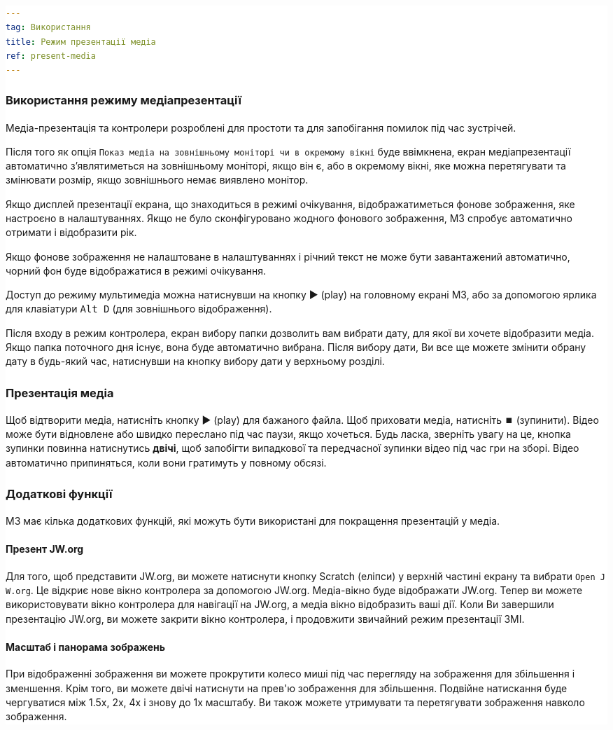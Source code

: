 ```yaml
---
tag: Використання
title: Режим презентації медіа
ref: present-media
---
```


### Використання режиму медіапрезентації

Медіа-презентація та контролери розроблені для простоти та для запобігання помилок під час зустрічей.

Після того як опція `Показ медіа на зовнішньому моніторі чи в окремому вікні` буде ввімкнена, екран медіапрезентації автоматично з’являтиметься на зовнішньому моніторі, якщо він є, або в окремому вікні, яке можна перетягувати та змінювати розмір, якщо зовнішнього немає виявлено монітор.

Якщо дисплей презентації екрана, що знаходиться в режимі очікування, відображатиметься фонове зображення, яке настроєно в налаштуваннях. Якщо не було сконфігуровано жодного фонового зображення, M3 спробує автоматично отримати і відобразити рік.

Якщо фонове зображення не налаштоване в налаштуваннях і річний текст не може бути завантажений автоматично, чорний фон буде відображатися в режимі очікування.

Доступ до режиму мультимедіа можна натиснувши на кнопку ▶️ (play) на головному екрані M3, або за допомогою ярлика для клавіатури <kbd>Alt D</kbd> (для зовнішнього відображення).

Після входу в режим контролера, екран вибору папки дозволить вам вибрати дату, для якої ви хочете відобразити медіа. Якщо папка поточного дня існує, вона буде автоматично вибрана. Після вибору дати, Ви все ще можете змінити обрану дату в будь-який час, натиснувши на кнопку вибору дати у верхньому розділі.

### Презентація медіа

Щоб відтворити медіа, натисніть кнопку ▶️ (play) для бажаного файла. Щоб приховати медіа, натисніть ⏹️ (зупинити). Відео може бути відновлене або швидко переслано під час паузи, якщо хочеться. Будь ласка, зверніть увагу на це, кнопка зупинки повинна натиснутись **двічі**, щоб запобігти випадкової та передчасної зупинки відео під час гри на зборі. Відео автоматично припиняться, коли вони гратимуть у повному обсязі.

### Додаткові функції

M3 має кілька додаткових функцій, які можуть бути використані для покращення презентацій у медіа.

#### Презент JW.org

Для того, щоб представити JW.org, ви можете натиснути кнопку Scratch (еліпси) у верхній частині екрану та вибрати `Open JW.org`. Це відкриє нове вікно контролера за допомогою JW.org. Медіа-вікно буде відображати JW.org. Тепер ви можете використовувати вікно контролера для навігації на JW.org, а медіа вікно відобразить ваші дії. Коли Ви завершили презентацію JW.org, ви можете закрити вікно контролера, і продовжити звичайний режим презентації ЗМІ.

#### Масштаб і панорама зображень

При відображенні зображення ви можете прокрутити колесо миші під час перегляду на зображення для збільшення і зменшення. Крім того, ви можете двічі натиснути на прев'ю зображення для збільшення. Подвійне натискання буде чергуватися між 1.5x, 2x, 4x і знову до 1x масштабу. Ви також можете утримувати та перетягувати зображення навколо зображення.

